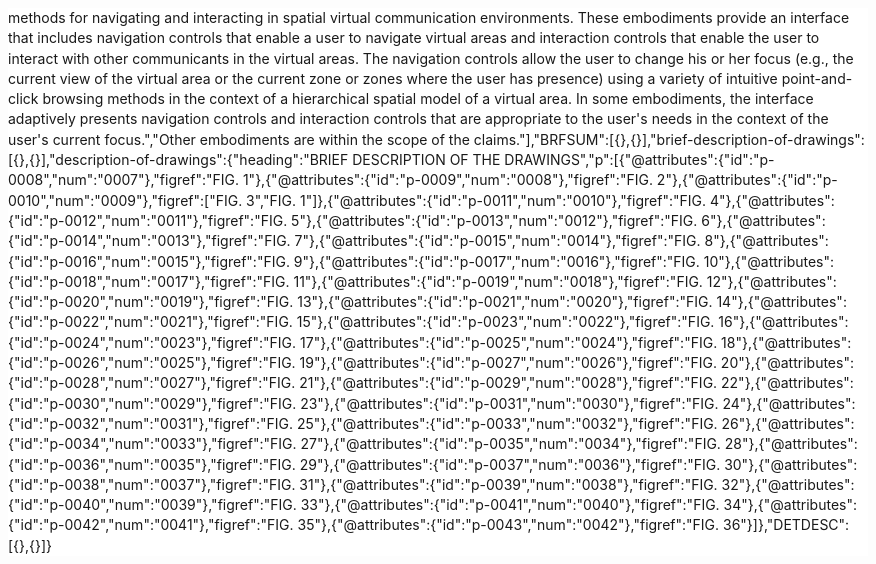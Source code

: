 methods for navigating and interacting in spatial virtual communication environments. These embodiments provide an interface that includes navigation controls that enable a user to navigate virtual areas and interaction controls that enable the user to interact with other communicants in the virtual areas. The navigation controls allow the user to change his or her focus (e.g., the current view of the virtual area or the current zone or zones where the user has presence) using a variety of intuitive point-and-click browsing methods in the context of a hierarchical spatial model of a virtual area. In some embodiments, the interface adaptively presents navigation controls and interaction controls that are appropriate to the user's needs in the context of the user's current focus.","Other embodiments are within the scope of the claims."],"BRFSUM":[{},{}],"brief-description-of-drawings":[{},{}],"description-of-drawings":{"heading":"BRIEF DESCRIPTION OF THE DRAWINGS","p":[{"@attributes":{"id":"p-0008","num":"0007"},"figref":"FIG. 1"},{"@attributes":{"id":"p-0009","num":"0008"},"figref":"FIG. 2"},{"@attributes":{"id":"p-0010","num":"0009"},"figref":["FIG. 3","FIG. 1"]},{"@attributes":{"id":"p-0011","num":"0010"},"figref":"FIG. 4"},{"@attributes":{"id":"p-0012","num":"0011"},"figref":"FIG. 5"},{"@attributes":{"id":"p-0013","num":"0012"},"figref":"FIG. 6"},{"@attributes":{"id":"p-0014","num":"0013"},"figref":"FIG. 7"},{"@attributes":{"id":"p-0015","num":"0014"},"figref":"FIG. 8"},{"@attributes":{"id":"p-0016","num":"0015"},"figref":"FIG. 9"},{"@attributes":{"id":"p-0017","num":"0016"},"figref":"FIG. 10"},{"@attributes":{"id":"p-0018","num":"0017"},"figref":"FIG. 11"},{"@attributes":{"id":"p-0019","num":"0018"},"figref":"FIG. 12"},{"@attributes":{"id":"p-0020","num":"0019"},"figref":"FIG. 13"},{"@attributes":{"id":"p-0021","num":"0020"},"figref":"FIG. 14"},{"@attributes":{"id":"p-0022","num":"0021"},"figref":"FIG. 15"},{"@attributes":{"id":"p-0023","num":"0022"},"figref":"FIG. 16"},{"@attributes":{"id":"p-0024","num":"0023"},"figref":"FIG. 17"},{"@attributes":{"id":"p-0025","num":"0024"},"figref":"FIG. 18"},{"@attributes":{"id":"p-0026","num":"0025"},"figref":"FIG. 19"},{"@attributes":{"id":"p-0027","num":"0026"},"figref":"FIG. 20"},{"@attributes":{"id":"p-0028","num":"0027"},"figref":"FIG. 21"},{"@attributes":{"id":"p-0029","num":"0028"},"figref":"FIG. 22"},{"@attributes":{"id":"p-0030","num":"0029"},"figref":"FIG. 23"},{"@attributes":{"id":"p-0031","num":"0030"},"figref":"FIG. 24"},{"@attributes":{"id":"p-0032","num":"0031"},"figref":"FIG. 25"},{"@attributes":{"id":"p-0033","num":"0032"},"figref":"FIG. 26"},{"@attributes":{"id":"p-0034","num":"0033"},"figref":"FIG. 27"},{"@attributes":{"id":"p-0035","num":"0034"},"figref":"FIG. 28"},{"@attributes":{"id":"p-0036","num":"0035"},"figref":"FIG. 29"},{"@attributes":{"id":"p-0037","num":"0036"},"figref":"FIG. 30"},{"@attributes":{"id":"p-0038","num":"0037"},"figref":"FIG. 31"},{"@attributes":{"id":"p-0039","num":"0038"},"figref":"FIG. 32"},{"@attributes":{"id":"p-0040","num":"0039"},"figref":"FIG. 33"},{"@attributes":{"id":"p-0041","num":"0040"},"figref":"FIG. 34"},{"@attributes":{"id":"p-0042","num":"0041"},"figref":"FIG. 35"},{"@attributes":{"id":"p-0043","num":"0042"},"figref":"FIG. 36"}]},"DETDESC":[{},{}]}
